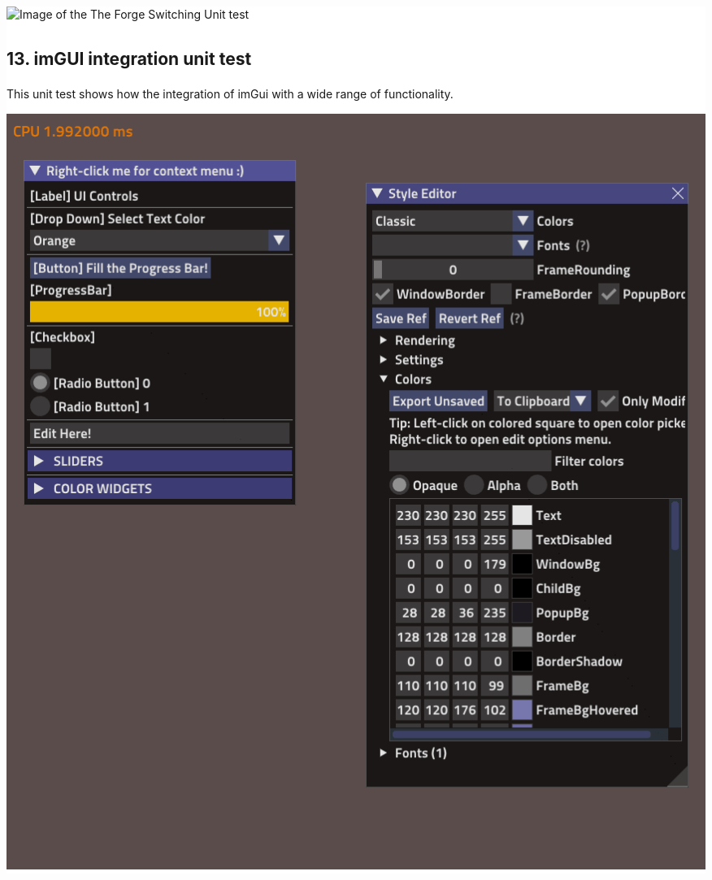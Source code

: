 ![Image of the The Forge Switching Unit test](Screenshots/12_TheForgeInDLL.png)

## 13. imGUI integration unit test
This unit test shows how the integration of imGui with a wide range of functionality.

![Image of the imGui Integration in The Forge](Screenshots/13_imGui.gif)
